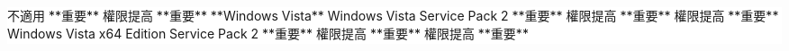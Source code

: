 </td>
<td style="border:1px solid black;">
不適用

</td>
<td style="border:1px solid black;">
**重要**  
權限提高

</td>
<td style="border:1px solid black;" colspan="2">
**重要**

</td>
</tr>
<tr>
<td style="border:1px solid black;" colspan="5">
**Windows Vista**

</td>
</tr>
<tr>
<td style="border:1px solid black;">
Windows Vista Service Pack 2

</td>
<td style="border:1px solid black;">
**重要**  
權限提高

</td>
<td style="border:1px solid black;">
**重要**  
權限提高

</td>
<td style="border:1px solid black;" colspan="2">
**重要**

</td>
</tr>
<tr>
<td style="border:1px solid black;">
Windows Vista x64 Edition Service Pack 2

</td>
<td style="border:1px solid black;">
**重要**  
權限提高

</td>
<td style="border:1px solid black;">
**重要**  
權限提高

</td>
<td style="border:1px solid black;" colspan="2">
**重要**
